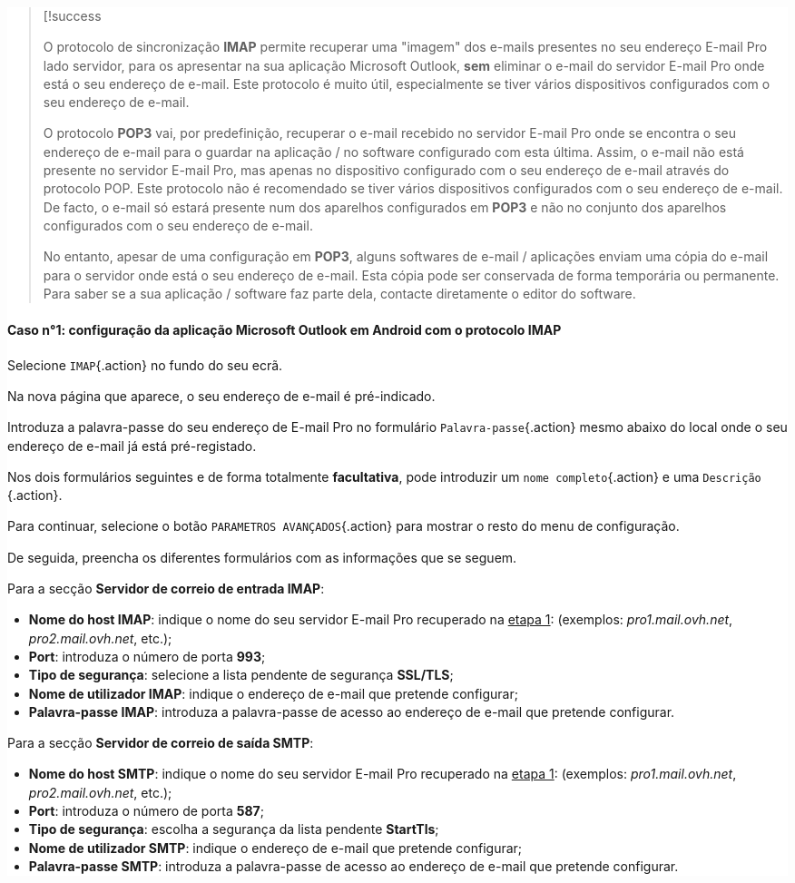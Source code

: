 > [!success
>
> O protocolo de sincronização **IMAP** permite recuperar uma "imagem" dos e-mails presentes no seu endereço E-mail Pro lado servidor, para os apresentar na sua aplicação Microsoft Outlook, **sem** eliminar o e-mail do servidor E-mail Pro onde está o seu endereço de e-mail. Este protocolo é muito útil, especialmente se tiver vários dispositivos configurados com o seu endereço de e-mail.
>
> O protocolo **POP3** vai, por predefinição, recuperar o e-mail recebido no servidor E-mail Pro onde se encontra o seu endereço de e-mail para o guardar na aplicação / no software configurado com esta última. Assim, o e-mail não está presente no servidor E-mail Pro, mas apenas no dispositivo configurado com o seu endereço de e-mail através do protocolo POP.
> Este protocolo não é recomendado se tiver vários dispositivos configurados com o seu endereço de e-mail. De facto, o e-mail só estará presente num dos aparelhos configurados em **POP3** e não no conjunto dos aparelhos configurados com o seu endereço de e-mail.
>
> No entanto, apesar de uma configuração em **POP3**, alguns softwares de e-mail / aplicações enviam uma cópia do e-mail para o servidor onde está o seu endereço de e-mail. Esta cópia pode ser conservada de forma temporária ou permanente.
> Para saber se a sua aplicação / software faz parte dela, contacte diretamente o editor do software.
>

#### Caso n°1: configuração da aplicação Microsoft Outlook em Android com o protocolo IMAP

Selecione `IMAP`{.action} no fundo do seu ecrã.

Na nova página que aparece, o seu endereço de e-mail é pré-indicado.

Introduza a palavra-passe do seu endereço de E-mail Pro no formulário `Palavra-passe`{.action} mesmo abaixo do local onde o seu endereço de e-mail já está pré-registado.

Nos dois formulários seguintes e de forma totalmente **facultativa**, pode introduzir um `nome completo`{.action} e uma `Descrição`{.action}.

Para continuar, selecione o botão `PARAMETROS AVANÇADOS`{.action} para mostrar o resto do menu de configuração.

De seguida, preencha os diferentes formulários com as informações que se seguem.

Para a secção **Servidor de correio de entrada IMAP**:

 - **Nome do host IMAP**: indique o nome do seu servidor E-mail Pro recuperado na [etapa 1](how_to_configure_outlook_android_#step1.): (exemplos: *pro1.mail.ovh.net*, *pro2.mail.ovh.net*, etc.);
 - **Port**: introduza o número de porta **993**;
 - **Tipo de segurança**: selecione a lista pendente de segurança **SSL/TLS**;
 - **Nome de utilizador IMAP**: indique o endereço de e-mail que pretende configurar;
 - **Palavra-passe IMAP**: introduza a palavra-passe de acesso ao endereço de e-mail que pretende configurar.

Para a secção **Servidor de correio de saída SMTP**:

 - **Nome do host SMTP**: indique o nome do seu servidor E-mail Pro recuperado na [etapa 1](how_to_configure_outlook_android_#step1.): (exemplos: *pro1.mail.ovh.net*, *pro2.mail.ovh.net*, etc.);
 - **Port**: introduza o número de porta **587**;
 - **Tipo de segurança**: escolha a segurança da lista pendente **StartTls**;
 - **Nome de utilizador SMTP**: indique o endereço de e-mail que pretende configurar;
 - **Palavra-passe SMTP**: introduza a palavra-passe de acesso ao endereço de e-mail que pretende configurar.
